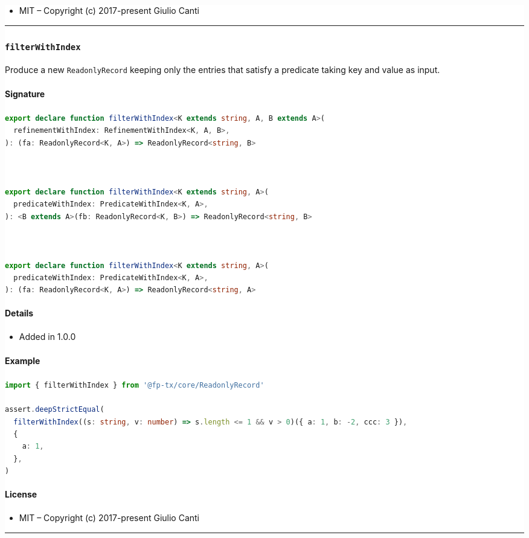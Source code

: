 * MIT – Copyright (c) 2017-present Giulio Canti

---


### `filterWithIndex`

Produce a new `ReadonlyRecord` keeping only the entries that satisfy a predicate taking key and value as input.




#### Signature

```typescript
export declare function filterWithIndex<K extends string, A, B extends A>(
  refinementWithIndex: RefinementWithIndex<K, A, B>,
): (fa: ReadonlyRecord<K, A>) => ReadonlyRecord<string, B>



export declare function filterWithIndex<K extends string, A>(
  predicateWithIndex: PredicateWithIndex<K, A>,
): <B extends A>(fb: ReadonlyRecord<K, B>) => ReadonlyRecord<string, B>



export declare function filterWithIndex<K extends string, A>(
  predicateWithIndex: PredicateWithIndex<K, A>,
): (fa: ReadonlyRecord<K, A>) => ReadonlyRecord<string, A>

```

#### Details

* Added in 1.0.0

#### Example

```typescript
import { filterWithIndex } from '@fp-tx/core/ReadonlyRecord'

assert.deepStrictEqual(
  filterWithIndex((s: string, v: number) => s.length <= 1 && v > 0)({ a: 1, b: -2, ccc: 3 }),
  {
    a: 1,
  },
)

```

#### License

* MIT – Copyright (c) 2017-present Giulio Canti

---
